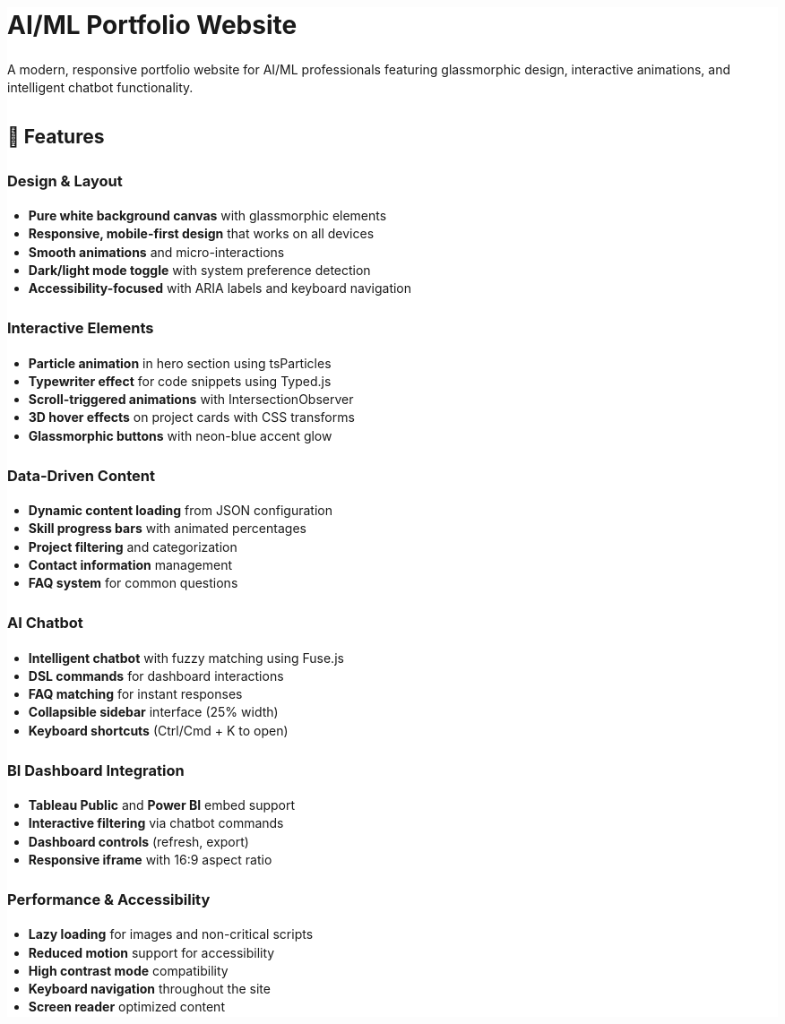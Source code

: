 # AI/ML Portfolio Website

A modern, responsive portfolio website for AI/ML professionals featuring glassmorphic design, interactive animations, and intelligent chatbot functionality.

## 🚀 Features

### Design & Layout
- **Pure white background canvas** with glassmorphic elements
- **Responsive, mobile-first design** that works on all devices
- **Smooth animations** and micro-interactions
- **Dark/light mode toggle** with system preference detection
- **Accessibility-focused** with ARIA labels and keyboard navigation

### Interactive Elements
- **Particle animation** in hero section using tsParticles
- **Typewriter effect** for code snippets using Typed.js
- **Scroll-triggered animations** with IntersectionObserver
- **3D hover effects** on project cards with CSS transforms
- **Glassmorphic buttons** with neon-blue accent glow

### Data-Driven Content
- **Dynamic content loading** from JSON configuration
- **Skill progress bars** with animated percentages
- **Project filtering** and categorization
- **Contact information** management
- **FAQ system** for common questions

### AI Chatbot
- **Intelligent chatbot** with fuzzy matching using Fuse.js
- **DSL commands** for dashboard interactions
- **FAQ matching** for instant responses
- **Collapsible sidebar** interface (25% width)
- **Keyboard shortcuts** (Ctrl/Cmd + K to open)

### BI Dashboard Integration
- **Tableau Public** and **Power BI** embed support
- **Interactive filtering** via chatbot commands
- **Dashboard controls** (refresh, export)
- **Responsive iframe** with 16:9 aspect ratio

### Performance & Accessibility
- **Lazy loading** for images and non-critical scripts
- **Reduced motion** support for accessibility
- **High contrast mode** compatibility
- **Keyboard navigation** throughout the site
- **Screen reader** optimized content
